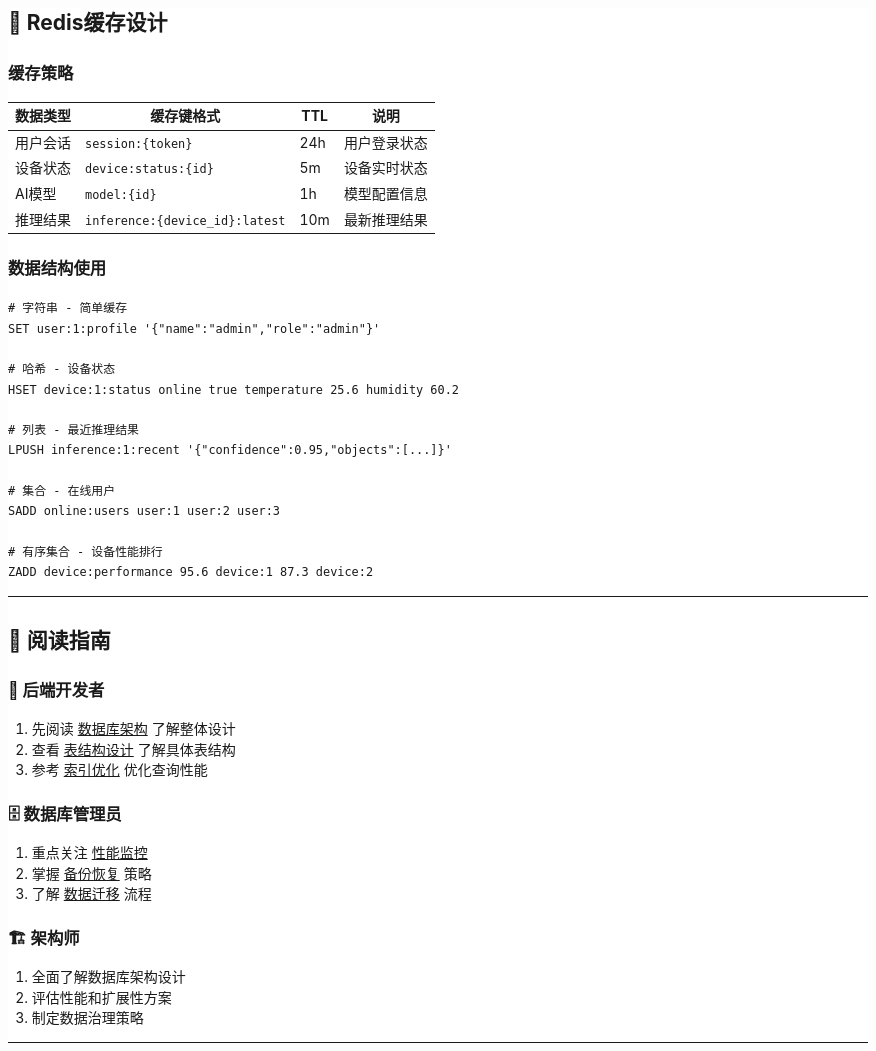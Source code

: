 
## 💾 Redis缓存设计

### 缓存策略

| 数据类型 | 缓存键格式 | TTL | 说明 |
|----------|------------|-----|------|
| 用户会话 | `session:{token}` | 24h | 用户登录状态 |
| 设备状态 | `device:status:{id}` | 5m | 设备实时状态 |
| AI模型 | `model:{id}` | 1h | 模型配置信息 |
| 推理结果 | `inference:{device_id}:latest` | 10m | 最新推理结果 |

### 数据结构使用

```redis
# 字符串 - 简单缓存
SET user:1:profile '{"name":"admin","role":"admin"}'

# 哈希 - 设备状态
HSET device:1:status online true temperature 25.6 humidity 60.2

# 列表 - 最近推理结果
LPUSH inference:1:recent '{"confidence":0.95,"objects":[...]}'

# 集合 - 在线用户
SADD online:users user:1 user:2 user:3

# 有序集合 - 设备性能排行
ZADD device:performance 95.6 device:1 87.3 device:2
```

---

## 📖 阅读指南

### 🔧 后端开发者
1. 先阅读 [数据库架构](./database-architecture.md) 了解整体设计
2. 查看 [表结构设计](./table-schema.md) 了解具体表结构
3. 参考 [索引优化](./index-optimization.md) 优化查询性能

### 🗄️ 数据库管理员
1. 重点关注 [性能监控](./performance-monitoring.md)
2. 掌握 [备份恢复](./backup-restore.md) 策略
3. 了解 [数据迁移](./data-migration.md) 流程

### 🏗️ 架构师
1. 全面了解数据库架构设计
2. 评估性能和扩展性方案
3. 制定数据治理策略

---